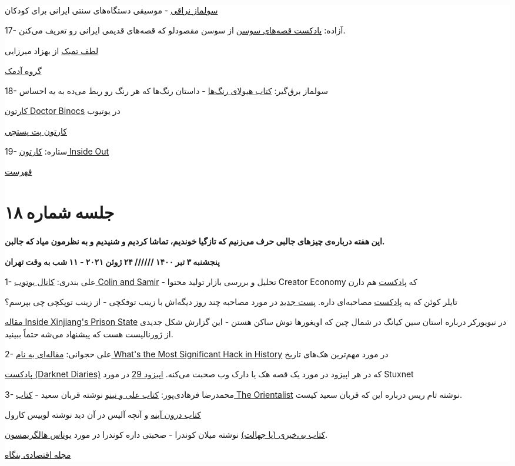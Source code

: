 [سولماز نراقی](https://www.instagram.com/solmaz_naraghi/?hl=en) - موسیقی دستگاه‌های سنتی ایرانی برای کودکان

17- آزاده: [پادکست قصه‌های سوسن](https://podcasts.apple.com/us/podcast/قصه-های-سوسن-ghessehaye-susan/id1489852768) از سوسن مقصودلو که قصه‌های قدیمی ایرانی رو تعریف می‌کنن.

[لطف تمبک](https://www.mahoor.com/fa/cd/415-charm-of-tombak) از بهزاد میرزایی

[گروه آدمک](https://www.instagram.com/adamakmusic/?hl=en)

18- سولماز برق‌گیر: [کتاب هیولای رنگ‌ها](https://www.google.ca/books/edition/The_Colour_Monster/G7F9tAEACAAJ?hl=en) - داستان رنگ‌ها که هر رنگ رو ربط می‌ده به یه احساس

[کارتون Doctor Binocs](https://www.youtube.com/channel/UCxlJ45KjG4XVcQ_hd8j227A) در یوتیوب

[کارتون پت پستچی](https://www.aparat.com/result/کارتون_پت_پستچی)


19- ستاره: [کارتون Inside Out](https://www.imdb.com/title/tt2096673/)

[فهرست](#تازگی-جالب-چی-خوندی-دیدی-شنیدی)

# جلسه شماره ۱۸

**این هفته درباره‌ی چیزهای جالبی حرف می‌زنیم که تازگیا خوندیم، تماشا کردیم و شنیدیم و به نظرمون میاد که جالبن.**

**پنجشنبه ۳ تیر ۱۴۰۰ ////// ۲۴ ژوئن ۲۰۲۱ - ۱۱ شب به وقت تهران**

1- علی بندری: [کانال یوتوب Colin and Samir](https://www.youtube.com/channel/UCamLstJyCa-t5gfZegxsFMw) - تحلیل و بررسی بازار تولید محتوا Creator Economy که [پادکست](https://www.colinandsamir.com/podcast) هم دارن

تایلر کوئن که یه [پادکست](https://conversationswithtyler.com/) مصاحبه‌ای داره. [پست جدید](https://marginalrevolution.com/marginalrevolution/2021/06/what-should-i-ask-zeynep-tufekci.html)  در مورد مصاحبه چند روز دیگه‌اش  با زینب توفکچی - از زینب توپکچی چی بپرسم؟

[مقاله Inside Xinjiang's Prison State](https://www.newyorker.com/news/a-reporter-at-large/china-xinjiang-prison-state-uighur-detention-camps-prisoner-testimony) در نیویورکر درباره استان سین کیانگ در شمال چین که اویغورها توش ساکن هستن - این گزارش شکل جدیدی از ژورنالیست هست که پیشنهاد می‌شه حتماً ببینید.

2- علی حجوانی: [مقاله‌ای به نام What's the Most Significant Hack in History](https://gizmodo.com/whats-the-most-significant-hack-in-history-1847032937) در مورد مهم‌ترین هک‌های تاریخ

[پادکست (Darknet Diaries)](https://darknetdiaries.com/) که در هر اپیزود در مورد یک قصه هک یا دارک وب صحبت می‌کنه. [اپیزود 29](https://darknetdiaries.com/episode/29/) در مورد Stuxnet

3- محمدرضا فرهادی‌پور: [کتاب علی و نینو](https://www.ketabchin.com/%D8%B9%D9%84%DB%8C-%D9%86%DB%8C%D9%86%D9%88/book/61091860) نوشته قربان سعید - [کتاب The Orientalist](https://www.google.ca/books/edition/The_Orientalist/Uy8sCqgolNMC?hl=en&gbpv=0) نوشته تام ریس درباره این که قربان سعید کیست.

[کتاب درون آینه](https://www.iranketab.ir/profile/9092-%D9%85%D8%AD%D9%85%D8%AF%D8%B9%D9%84%DB%8C-%D9%85%DB%8C%D8%B1%D8%A8%D8%A7%D9%82%D8%B1%DB%8C) و آنچه آلیس در آن دید نوشته لوییس کارول

[کتاب بی‌خبری (یا جهالت)](https://www.iranketab.ir/book/3297-ignorance) نوشته میلان کوندرا - صحبتی داره کوندرا در مورد [یوناس هالگریمسون](https://en.wikipedia.org/wiki/J%C3%B3nas_Hallgr%C3%ADmsson).

[مجله اقتصادی بنگاه](https://t.me/exitvoiceloyalty/1535)
